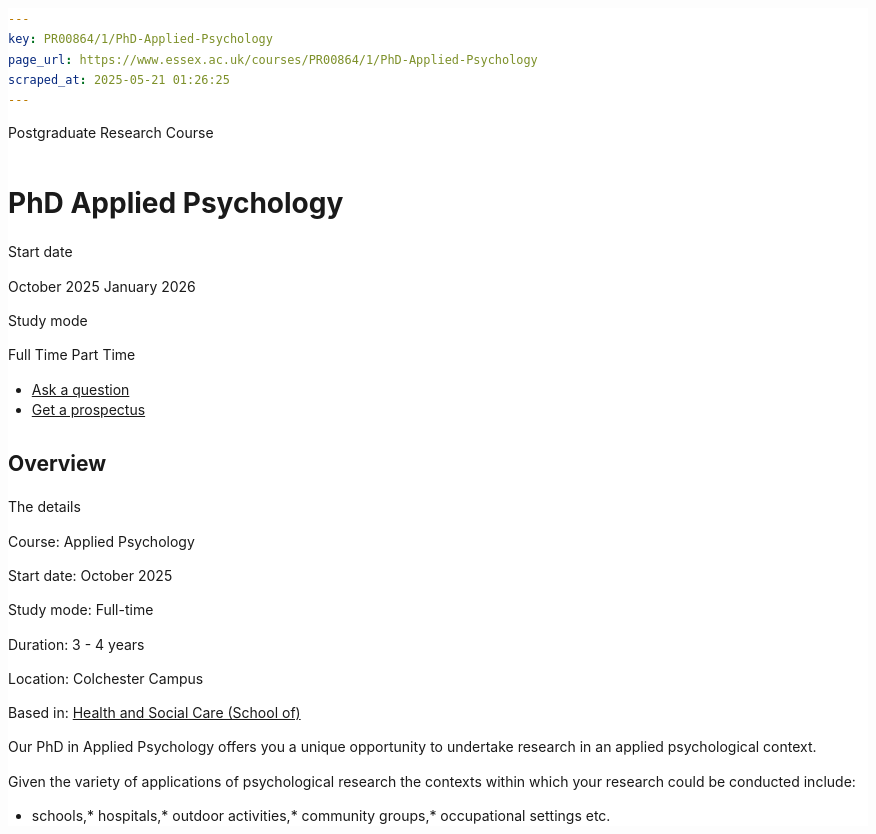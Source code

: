 ```yaml
---
key: PR00864/1/PhD-Applied-Psychology
page_url: https://www.essex.ac.uk/courses/PR00864/1/PhD-Applied-Psychology
scraped_at: 2025-05-21 01:26:25
---
```


Postgraduate Research Course

# PhD Applied Psychology

Start date

October 2025
January 2026

Study mode

Full Time
Part Time

* [Ask a question](https://www.essex.ac.uk/forms/course-specific-enquiry?CourseSubgroupId=f03ca67d-1d8d-4dbe-973c-8a73efc896a7&amp;courseLevelId=%7BA3BD1E10-6404-4986-9AFB-7EA4A89C921C%7D&amp;subjectareaid=4a4e91ee-6af2-48c7-a7b3-dc7de3472aa9)
* [Get a prospectus](https://www.essex.ac.uk/forms/order-a-printed-prospectus)

## Overview

The details

Course: 
Applied Psychology

Start date: 
October 2025

Study mode: 
Full-time

Duration: 
3 - 4 years

Location: 
Colchester Campus

Based in: 
[Health and Social Care (School of)](https://www.essex.ac.uk/departments/health-and-social-care)

Our PhD in Applied Psychology offers you a unique opportunity to undertake research in an applied psychological context.

Given the variety of applications of psychological research the contexts within which your research could be conducted include:

* schools,* hospitals,* outdoor activities,* community groups,* occupational settings etc.
